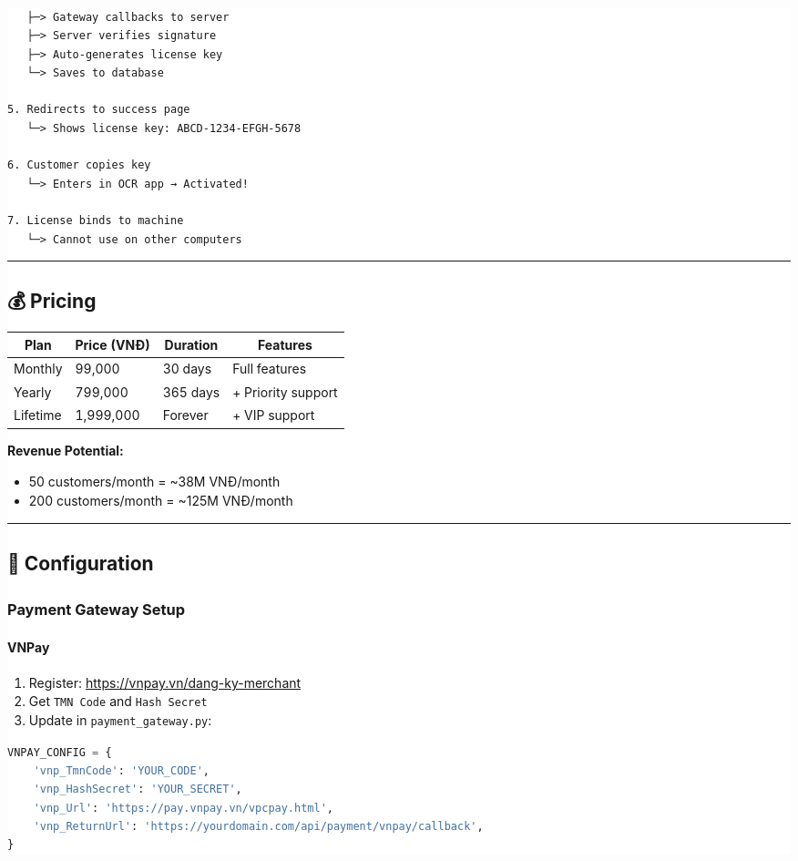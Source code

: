 ```
   ├─> Gateway callbacks to server
   ├─> Server verifies signature
   ├─> Auto-generates license key
   └─> Saves to database

5. Redirects to success page
   └─> Shows license key: ABCD-1234-EFGH-5678

6. Customer copies key
   └─> Enters in OCR app → Activated!

7. License binds to machine
   └─> Cannot use on other computers
```

---

## 💰 Pricing

| Plan | Price (VNĐ) | Duration | Features |
|------|-------------|----------|----------|
| Monthly | 99,000 | 30 days | Full features |
| Yearly | 799,000 | 365 days | + Priority support |
| Lifetime | 1,999,000 | Forever | + VIP support |

**Revenue Potential:**
- 50 customers/month = ~38M VNĐ/month
- 200 customers/month = ~125M VNĐ/month

---

## 🔧 Configuration

### Payment Gateway Setup

#### VNPay

1. Register: https://vnpay.vn/dang-ky-merchant
2. Get `TMN Code` and `Hash Secret`
3. Update in `payment_gateway.py`:

```python
VNPAY_CONFIG = {
    'vnp_TmnCode': 'YOUR_CODE',
    'vnp_HashSecret': 'YOUR_SECRET',
    'vnp_Url': 'https://pay.vnpay.vn/vpcpay.html',
    'vnp_ReturnUrl': 'https://yourdomain.com/api/payment/vnpay/callback',
}
```
